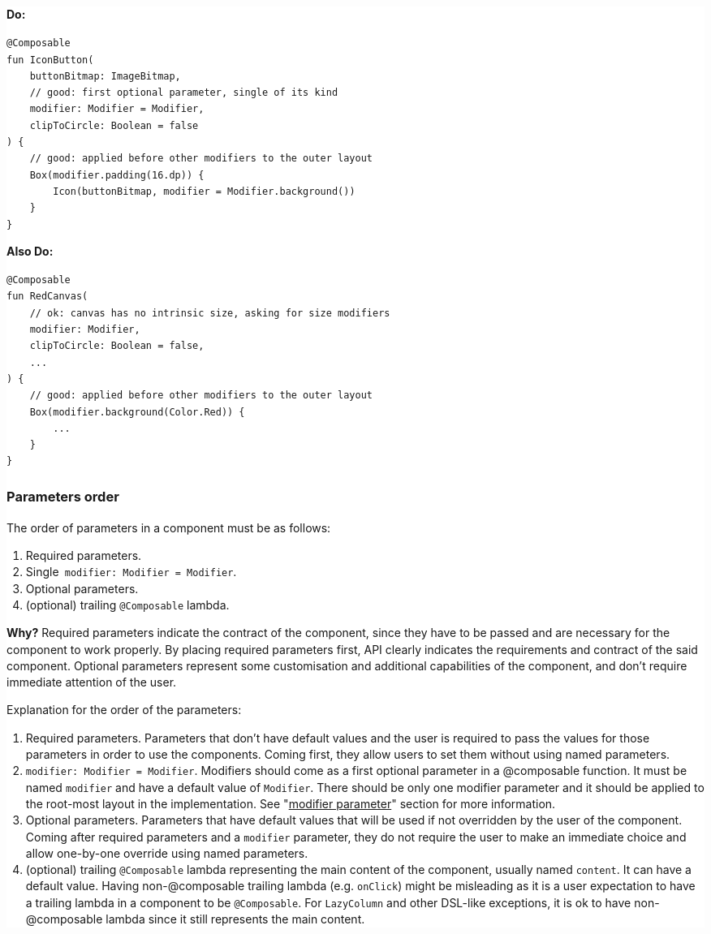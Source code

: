 **Do:**
```
@Composable
fun IconButton(
    buttonBitmap: ImageBitmap,
    // good: first optional parameter, single of its kind
    modifier: Modifier = Modifier,
    clipToCircle: Boolean = false
) {
    // good: applied before other modifiers to the outer layout
    Box(modifier.padding(16.dp)) {
        Icon(buttonBitmap, modifier = Modifier.background())
    }
}
```

**Also Do:**
```
@Composable
fun RedCanvas(
    // ok: canvas has no intrinsic size, asking for size modifiers
    modifier: Modifier,
    clipToCircle: Boolean = false,
    ...
) {
    // good: applied before other modifiers to the outer layout
    Box(modifier.background(Color.Red)) {
        ...
    }
}
```

### Parameters order

The order of parameters in a component must be as follows:

1. Required parameters.
2. Single` modifier: Modifier = Modifier`.
3. Optional parameters.
4. (optional) trailing `@Composable` lambda.

**Why?** Required parameters indicate the contract of the component, since they have to be passed and are necessary for the component to work properly. By placing required parameters first, API clearly indicates the requirements and contract of the said component. Optional parameters represent some customisation and additional capabilities of the component, and don’t require immediate attention of the user.

Explanation for the order of the parameters:

1. Required parameters. Parameters that don’t have default values and the user is required to pass the values for those parameters in order to use the components. Coming first, they allow users to set them without using named parameters.
2. `modifier: Modifier = Modifier`. Modifiers should come as a first optional parameter in a @composable function. It must be named `modifier` and have a default value of `Modifier`. There should be only one modifier parameter and it should be applied to the root-most layout in the implementation. See "[modifier parameter](#modifier-parameter)" section for more information.
3. Optional parameters. Parameters that have default values that will be used if not overridden by the user of the component. Coming after required parameters and a `modifier` parameter, they do not require the user to make an immediate choice and allow one-by-one override using named parameters.
4. (optional) trailing `@Composable` lambda representing the main content of the component, usually named `content`. It can have a default value. Having non-@composable trailing lambda (e.g. `onClick`) might be misleading as it is a user expectation to have a trailing lambda in a component to be `@Composable`. For `LazyColumn` and other DSL-like exceptions, it is ok to have non-@composable lambda since it still represents the main content.
